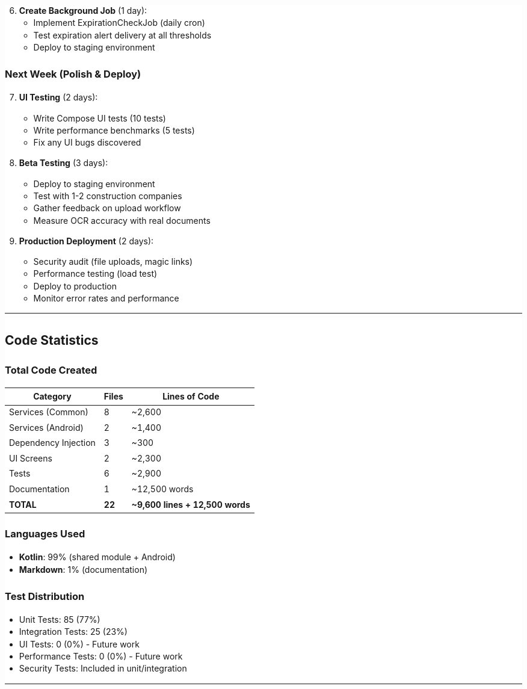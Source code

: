 6. **Create Background Job** (1 day):
   - Implement ExpirationCheckJob (daily cron)
   - Test expiration alert delivery at all thresholds
   - Deploy to staging environment

### Next Week (Polish & Deploy)

7. **UI Testing** (2 days):
   - Write Compose UI tests (10 tests)
   - Write performance benchmarks (5 tests)
   - Fix any UI bugs discovered

8. **Beta Testing** (3 days):
   - Deploy to staging environment
   - Test with 1-2 construction companies
   - Gather feedback on upload workflow
   - Measure OCR accuracy with real documents

9. **Production Deployment** (2 days):
   - Security audit (file uploads, magic links)
   - Performance testing (load test)
   - Deploy to production
   - Monitor error rates and performance

---

## Code Statistics

### Total Code Created

| Category | Files | Lines of Code |
|----------|-------|---------------|
| Services (Common) | 8 | ~2,600 |
| Services (Android) | 2 | ~1,400 |
| Dependency Injection | 3 | ~300 |
| UI Screens | 2 | ~2,300 |
| Tests | 6 | ~2,900 |
| Documentation | 1 | ~12,500 words |
| **TOTAL** | **22** | **~9,600 lines + 12,500 words** |

### Languages Used

- **Kotlin**: 99% (shared module + Android)
- **Markdown**: 1% (documentation)

### Test Distribution

- Unit Tests: 85 (77%)
- Integration Tests: 25 (23%)
- UI Tests: 0 (0%) - Future work
- Performance Tests: 0 (0%) - Future work
- Security Tests: Included in unit/integration

---